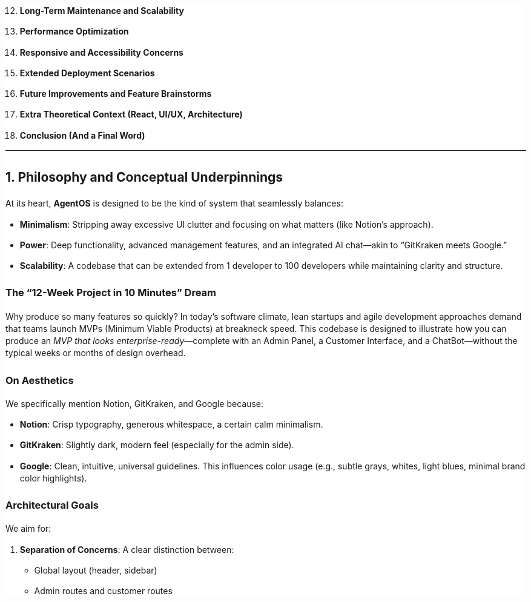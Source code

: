 12.  **Long-Term Maintenance and Scalability**
    
13.  **Performance Optimization**
    
14.  **Responsive and Accessibility Concerns**
    
15.  **Extended Deployment Scenarios**
    
16.  **Future Improvements and Feature Brainstorms**
    
17.  **Extra Theoretical Context (React, UI/UX, Architecture)**
    
18.  **Conclusion (And a Final Word)**
    

* * *

1\. Philosophy and Conceptual Underpinnings
-------------------------------------------

At its heart, **AgentOS** is designed to be the kind of system that seamlessly balances:

*   **Minimalism**: Stripping away excessive UI clutter and focusing on what matters (like Notion’s approach).
    
*   **Power**: Deep functionality, advanced management features, and an integrated AI chat—akin to “GitKraken meets Google.”
    
*   **Scalability**: A codebase that can be extended from 1 developer to 100 developers while maintaining clarity and structure.
    

### The “12-Week Project in 10 Minutes” Dream

Why produce so many features so quickly? In today’s software climate, lean startups and agile development approaches demand that teams launch MVPs (Minimum Viable Products) at breakneck speed. This codebase is designed to illustrate how you can produce an _MVP that looks enterprise-ready_—complete with an Admin Panel, a Customer Interface, and a ChatBot—without the typical weeks or months of design overhead.

### On Aesthetics

We specifically mention Notion, GitKraken, and Google because:

*   **Notion**: Crisp typography, generous whitespace, a certain calm minimalism.
    
*   **GitKraken**: Slightly dark, modern feel (especially for the admin side).
    
*   **Google**: Clean, intuitive, universal guidelines. This influences color usage (e.g., subtle grays, whites, light blues, minimal brand color highlights).
    

### Architectural Goals

We aim for:

1.  **Separation of Concerns**: A clear distinction between:
    
    *   Global layout (header, sidebar)
        
    *   Admin routes and customer routes
        